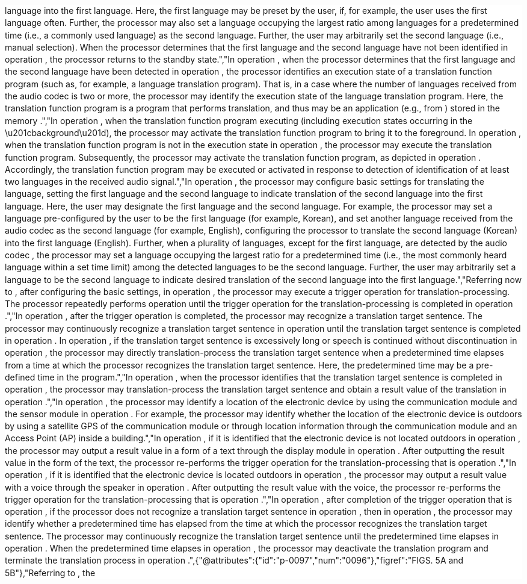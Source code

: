 language into the first language. Here, the first language may be preset by the user, if, for example, the user uses the first language often. Further, the processor  may also set a language occupying the largest ratio among languages for a predetermined time (i.e., a commonly used language) as the second language. Further, the user may arbitrarily set the second language (i.e., manual selection). When the processor  determines that the first language and the second language have not been identified in operation , the processor  returns to the standby state.","In operation , when the processor  determines that the first language and the second language have been detected in operation , the processor  identifies an execution state of a translation function program (such as, for example, a language translation program). That is, in a case where the number of languages received from the audio codec  is two or more, the processor  may identify the execution state of the language translation program. Here, the translation function program is a program that performs translation, and thus may be an application (e.g.,  from ) stored in the memory .","In operation , when the translation function program executing (including execution states occurring in the \u201cbackground\u201d), the processor  may activate the translation function program to bring it to the foreground. In operation , when the translation function program is not in the execution state in operation , the processor  may execute the translation function program. Subsequently, the processor  may activate the translation function program, as depicted in operation . Accordingly, the translation function program may be executed or activated in response to detection of identification of at least two languages in the received audio signal.","In operation , the processor  may configure basic settings for translating the language, setting the first language and the second language to indicate translation of the second language into the first language. Here, the user may designate the first language and the second language. For example, the processor  may set a language pre-configured by the user to be the first language (for example, Korean), and set another language received from the audio codec as the second language (for example, English), configuring the processor  to translate the second language (Korean) into the first language (English). Further, when a plurality of languages, except for the first language, are detected by the audio codec , the processor  may set a language occupying the largest ratio for a predetermined time (i.e., the most commonly heard language within a set time limit) among the detected languages to be the second language. Further, the user may arbitrarily set a language to be the second language to indicate desired translation of the second language into the first language.","Referring now to , after configuring the basic settings, in operation , the processor  may execute a trigger operation for translation-processing. The processor  repeatedly performs operation  until the trigger operation for the translation-processing is completed in operation .","In operation , after the trigger operation is completed, the processor  may recognize a translation target sentence. The processor  may continuously recognize a translation target sentence in operation  until the translation target sentence is completed in operation . In operation , if the translation target sentence is excessively long or speech is continued without discontinuation in operation , the processor  may directly translation-process the translation target sentence when a predetermined time elapses from a time at which the processor  recognizes the translation target sentence. Here, the predetermined time may be a pre-defined time in the program.","In operation , when the processor  identifies that the translation target sentence is completed in operation , the processor  may translation-process the translation target sentence and obtain a result value of the translation in operation .","In operation , the processor  may identify a location of the electronic device  by using the communication module  and the sensor module  in operation . For example, the processor may identify whether the location of the electronic device is outdoors by using a satellite GPS of the communication module  or through location information through the communication module  and an Access Point (AP) inside a building.","In operation , if it is identified that the electronic device is not located outdoors in operation , the processor may output a result value in a form of a text through the display module in operation . After outputting the result value in the form of the text, the processor  re-performs the trigger operation for the translation-processing that is operation .","In operation , if it is identified that the electronic device  is located outdoors in operation , the processor  may output a result value with a voice through the speaker  in operation . After outputting the result value with the voice, the processor  re-performs the trigger operation for the translation-processing that is operation .","In operation , after completion of the trigger operation that is operation , if the processor  does not recognize a translation target sentence in operation , then in operation , the processor  may identify whether a predetermined time has elapsed from the time at which the processor  recognizes the translation target sentence. The processor  may continuously recognize the translation target sentence until the predetermined time elapses in operation . When the predetermined time elapses in operation , the processor  may deactivate the translation program and terminate the translation process in operation .",{"@attributes":{"id":"p-0097","num":"0096"},"figref":"FIGS. 5A and 5B"},"Referring to , the